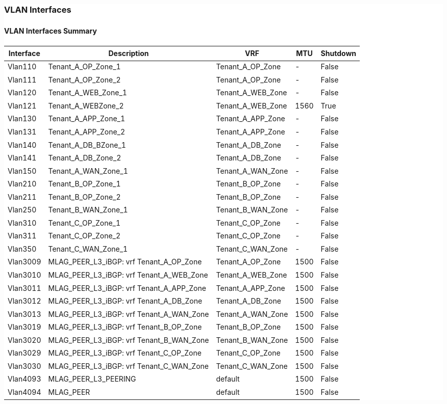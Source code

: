 ### VLAN Interfaces

#### VLAN Interfaces Summary

| Interface | Description | VRF |  MTU | Shutdown |
| --------- | ----------- | --- | ---- | -------- |
| Vlan110 | Tenant_A_OP_Zone_1 | Tenant_A_OP_Zone | - | False |
| Vlan111 | Tenant_A_OP_Zone_2 | Tenant_A_OP_Zone | - | False |
| Vlan120 | Tenant_A_WEB_Zone_1 | Tenant_A_WEB_Zone | - | False |
| Vlan121 | Tenant_A_WEBZone_2 | Tenant_A_WEB_Zone | 1560 | True |
| Vlan130 | Tenant_A_APP_Zone_1 | Tenant_A_APP_Zone | - | False |
| Vlan131 | Tenant_A_APP_Zone_2 | Tenant_A_APP_Zone | - | False |
| Vlan140 | Tenant_A_DB_BZone_1 | Tenant_A_DB_Zone | - | False |
| Vlan141 | Tenant_A_DB_Zone_2 | Tenant_A_DB_Zone | - | False |
| Vlan150 | Tenant_A_WAN_Zone_1 | Tenant_A_WAN_Zone | - | False |
| Vlan210 | Tenant_B_OP_Zone_1 | Tenant_B_OP_Zone | - | False |
| Vlan211 | Tenant_B_OP_Zone_2 | Tenant_B_OP_Zone | - | False |
| Vlan250 | Tenant_B_WAN_Zone_1 | Tenant_B_WAN_Zone | - | False |
| Vlan310 | Tenant_C_OP_Zone_1 | Tenant_C_OP_Zone | - | False |
| Vlan311 | Tenant_C_OP_Zone_2 | Tenant_C_OP_Zone | - | False |
| Vlan350 | Tenant_C_WAN_Zone_1 | Tenant_C_WAN_Zone | - | False |
| Vlan3009 | MLAG_PEER_L3_iBGP: vrf Tenant_A_OP_Zone | Tenant_A_OP_Zone | 1500 | False |
| Vlan3010 | MLAG_PEER_L3_iBGP: vrf Tenant_A_WEB_Zone | Tenant_A_WEB_Zone | 1500 | False |
| Vlan3011 | MLAG_PEER_L3_iBGP: vrf Tenant_A_APP_Zone | Tenant_A_APP_Zone | 1500 | False |
| Vlan3012 | MLAG_PEER_L3_iBGP: vrf Tenant_A_DB_Zone | Tenant_A_DB_Zone | 1500 | False |
| Vlan3013 | MLAG_PEER_L3_iBGP: vrf Tenant_A_WAN_Zone | Tenant_A_WAN_Zone | 1500 | False |
| Vlan3019 | MLAG_PEER_L3_iBGP: vrf Tenant_B_OP_Zone | Tenant_B_OP_Zone | 1500 | False |
| Vlan3020 | MLAG_PEER_L3_iBGP: vrf Tenant_B_WAN_Zone | Tenant_B_WAN_Zone | 1500 | False |
| Vlan3029 | MLAG_PEER_L3_iBGP: vrf Tenant_C_OP_Zone | Tenant_C_OP_Zone | 1500 | False |
| Vlan3030 | MLAG_PEER_L3_iBGP: vrf Tenant_C_WAN_Zone | Tenant_C_WAN_Zone | 1500 | False |
| Vlan4093 | MLAG_PEER_L3_PEERING | default | 1500 | False |
| Vlan4094 | MLAG_PEER | default | 1500 | False |
